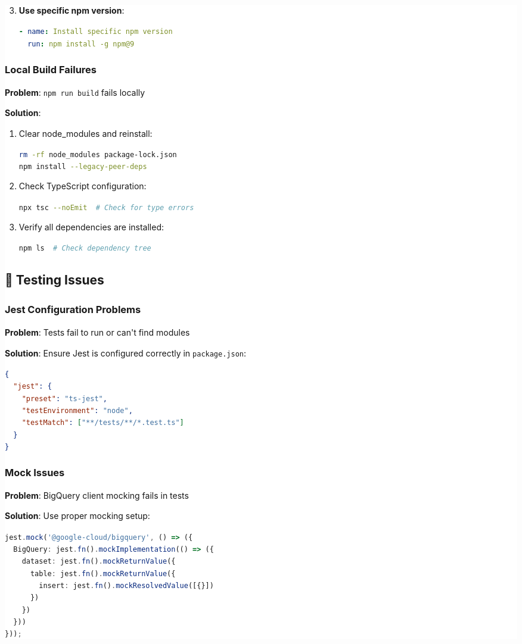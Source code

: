 3. **Use specific npm version**:
   ```yaml
   - name: Install specific npm version
     run: npm install -g npm@9
   ```

### Local Build Failures

**Problem**: `npm run build` fails locally

**Solution**:
1. Clear node_modules and reinstall:
   ```bash
   rm -rf node_modules package-lock.json
   npm install --legacy-peer-deps
   ```

2. Check TypeScript configuration:
   ```bash
   npx tsc --noEmit  # Check for type errors
   ```

3. Verify all dependencies are installed:
   ```bash
   npm ls  # Check dependency tree
   ```

## 🧪 Testing Issues

### Jest Configuration Problems

**Problem**: Tests fail to run or can't find modules

**Solution**: Ensure Jest is configured correctly in `package.json`:
```json
{
  "jest": {
    "preset": "ts-jest",
    "testEnvironment": "node",
    "testMatch": ["**/tests/**/*.test.ts"]
  }
}
```

### Mock Issues

**Problem**: BigQuery client mocking fails in tests

**Solution**: Use proper mocking setup:
```typescript
jest.mock('@google-cloud/bigquery', () => ({
  BigQuery: jest.fn().mockImplementation(() => ({
    dataset: jest.fn().mockReturnValue({
      table: jest.fn().mockReturnValue({
        insert: jest.fn().mockResolvedValue([{}])
      })
    })
  }))
}));
```

